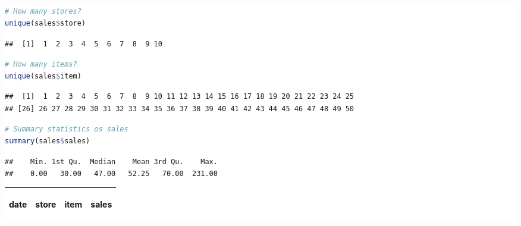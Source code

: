 ``` r
# How many stores?
unique(sales$store)
```

    ##  [1]  1  2  3  4  5  6  7  8  9 10

``` r
# How many items?
unique(sales$item)
```

    ##  [1]  1  2  3  4  5  6  7  8  9 10 11 12 13 14 15 16 17 18 19 20 21 22 23 24 25
    ## [26] 26 27 28 29 30 31 32 33 34 35 36 37 38 39 40 41 42 43 44 45 46 47 48 49 50

``` r
# Summary statistics os sales
summary(sales$sales)
```

    ##    Min. 1st Qu.  Median    Mean 3rd Qu.    Max. 
    ##    0.00   30.00   47.00   52.25   70.00  231.00

<table>

<thead>

<tr>

<th style="text-align:left;">

date

</th>

<th style="text-align:right;">

store

</th>

<th style="text-align:right;">

item

</th>

<th style="text-align:right;">

sales

</th>

</tr>

